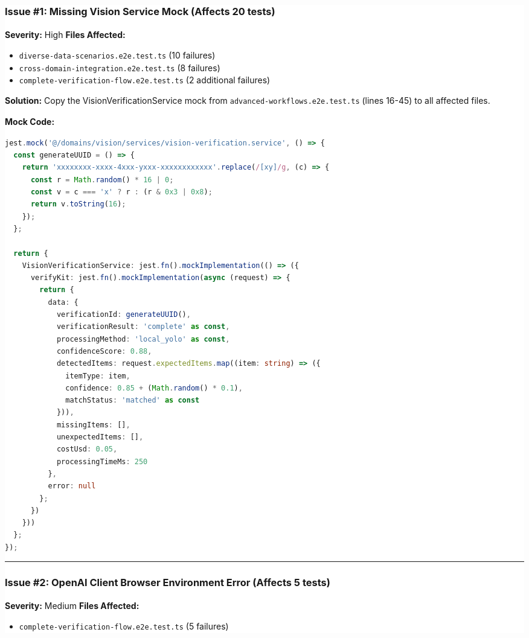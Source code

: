 ### Issue #1: Missing Vision Service Mock (Affects 20 tests)
**Severity:** High
**Files Affected:**
- `diverse-data-scenarios.e2e.test.ts` (10 failures)
- `cross-domain-integration.e2e.test.ts` (8 failures)
- `complete-verification-flow.e2e.test.ts` (2 additional failures)

**Solution:** Copy the VisionVerificationService mock from `advanced-workflows.e2e.test.ts` (lines 16-45) to all affected files.

**Mock Code:**
```typescript
jest.mock('@/domains/vision/services/vision-verification.service', () => {
  const generateUUID = () => {
    return 'xxxxxxxx-xxxx-4xxx-yxxx-xxxxxxxxxxxx'.replace(/[xy]/g, (c) => {
      const r = Math.random() * 16 | 0;
      const v = c === 'x' ? r : (r & 0x3 | 0x8);
      return v.toString(16);
    });
  };

  return {
    VisionVerificationService: jest.fn().mockImplementation(() => ({
      verifyKit: jest.fn().mockImplementation(async (request) => {
        return {
          data: {
            verificationId: generateUUID(),
            verificationResult: 'complete' as const,
            processingMethod: 'local_yolo' as const,
            confidenceScore: 0.88,
            detectedItems: request.expectedItems.map((item: string) => ({
              itemType: item,
              confidence: 0.85 + (Math.random() * 0.1),
              matchStatus: 'matched' as const
            })),
            missingItems: [],
            unexpectedItems: [],
            costUsd: 0.05,
            processingTimeMs: 250
          },
          error: null
        };
      })
    }))
  };
});
```

---

### Issue #2: OpenAI Client Browser Environment Error (Affects 5 tests)
**Severity:** Medium
**Files Affected:**
- `complete-verification-flow.e2e.test.ts` (5 failures)
